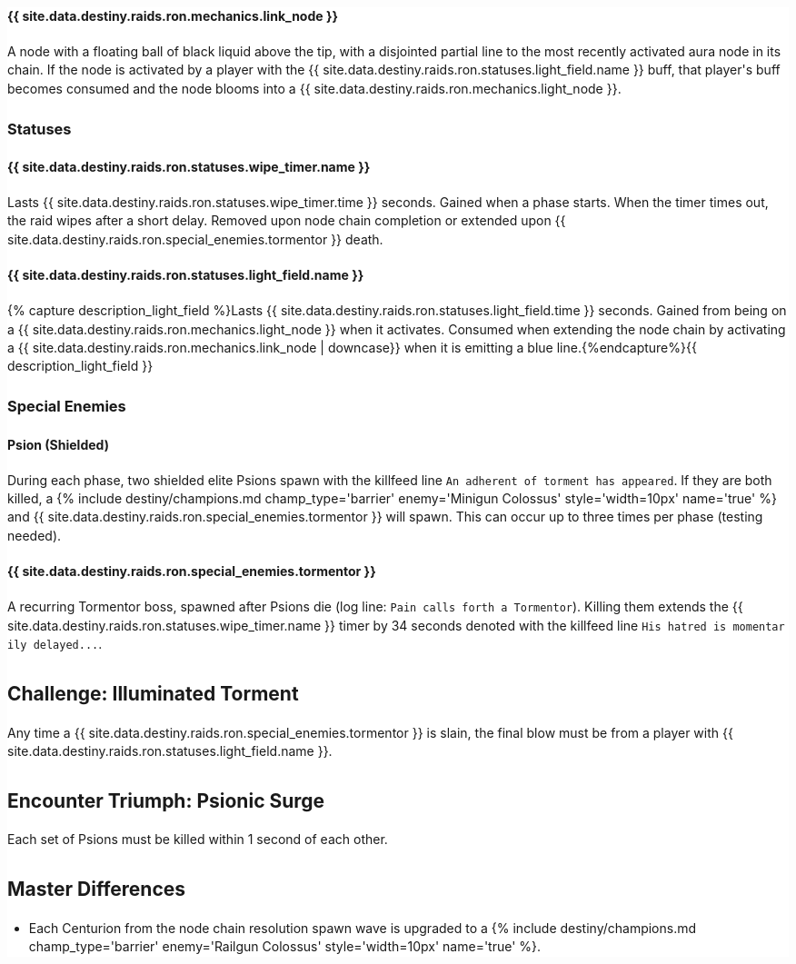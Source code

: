 #### **{{ site.data.destiny.raids.ron.mechanics.link_node }}**

A node with a floating ball of black liquid above the tip, with a disjointed partial line to the most recently activated aura node in its chain. If the node is activated by a player with the {{ site.data.destiny.raids.ron.statuses.light_field.name }} buff, that player's buff becomes consumed and the node blooms into a {{ site.data.destiny.raids.ron.mechanics.light_node }}.

### Statuses

#### **{{ site.data.destiny.raids.ron.statuses.wipe_timer.name }}**

Lasts {{ site.data.destiny.raids.ron.statuses.wipe_timer.time }} seconds. Gained when a phase starts. When the timer times out, the raid wipes after a short delay. Removed upon node chain completion or extended upon {{ site.data.destiny.raids.ron.special_enemies.tormentor }} death.

#### **{{ site.data.destiny.raids.ron.statuses.light_field.name }}**

{% capture description_light_field %}Lasts {{ site.data.destiny.raids.ron.statuses.light_field.time }} seconds. Gained from being on a {{ site.data.destiny.raids.ron.mechanics.light_node }} when it activates. Consumed when extending the node chain by activating a {{ site.data.destiny.raids.ron.mechanics.link_node | downcase}} when it is emitting a blue line.{%endcapture%}{{ description_light_field }}

### Special Enemies
#### **Psion (Shielded)**

During each phase, two shielded elite Psions spawn with the killfeed line ```An adherent of torment has appeared```. If they are both killed, a {% include destiny/champions.md champ_type='barrier' enemy='Minigun Colossus' style='width=10px' name='true' %} and {{ site.data.destiny.raids.ron.special_enemies.tormentor }} will spawn. This can occur up to three times per phase (testing needed).

#### **{{ site.data.destiny.raids.ron.special_enemies.tormentor }}**

A recurring Tormentor boss, spawned after Psions die (log line: ```Pain calls forth a Tormentor```). Killing them extends the {{ site.data.destiny.raids.ron.statuses.wipe_timer.name }} timer by 34 seconds denoted with the killfeed line ```His hatred is momentarily delayed...```.

## Challenge: Illuminated Torment
Any time a {{ site.data.destiny.raids.ron.special_enemies.tormentor }} is slain, the final blow must be from a player with {{ site.data.destiny.raids.ron.statuses.light_field.name }}.

## Encounter Triumph: Psionic Surge
Each set of Psions must be killed within 1 second of each other.

## Master Differences
- Each Centurion from the node chain resolution spawn wave is upgraded to a {% include destiny/champions.md champ_type='barrier' enemy='Railgun Colossus' style='width=10px' name='true' %}.
